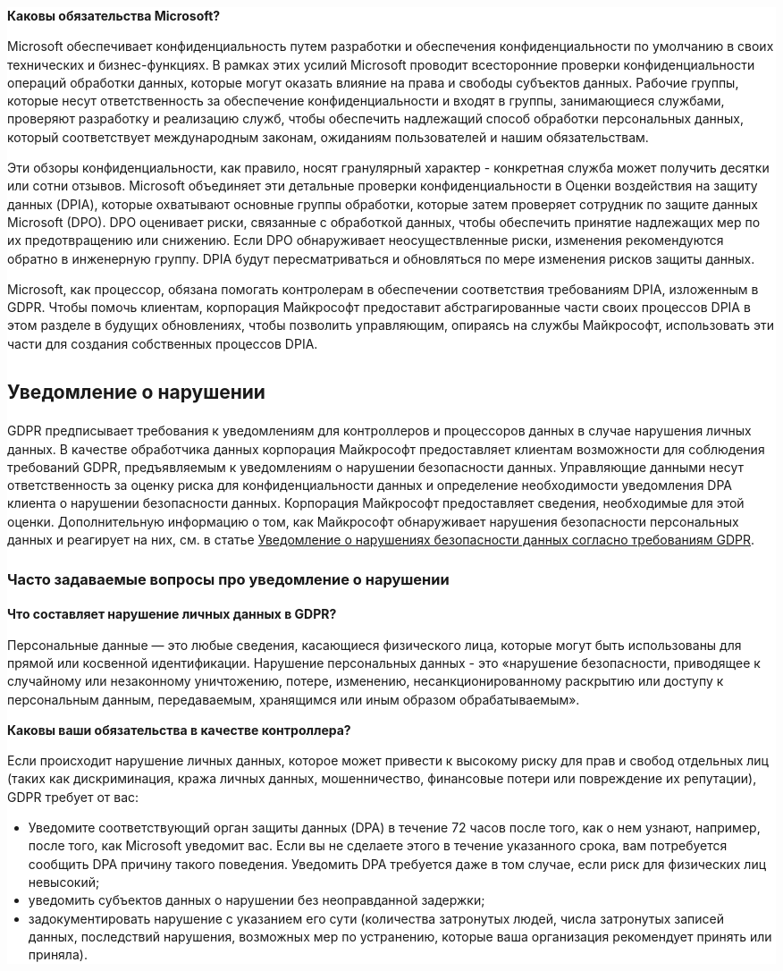 **Каковы обязательства Microsoft?**

Microsoft обеспечивает конфиденциальность путем разработки и обеспечения конфиденциальности по умолчанию в своих технических и бизнес-функциях. В рамках этих усилий Microsoft проводит всесторонние проверки конфиденциальности операций обработки данных, которые могут оказать влияние на права и свободы субъектов данных. Рабочие группы, которые несут ответственность за обеспечение конфиденциальности и входят в группы, занимающиеся службами, проверяют разработку и реализацию служб, чтобы обеспечить надлежащий способ обработки персональных данных, который соответствует международным законам, ожиданиям пользователей и нашим обязательствам.

Эти обзоры конфиденциальности, как правило, носят гранулярный характер - конкретная служба может получить десятки или сотни отзывов. Microsoft объединяет эти детальные проверки конфиденциальности в Оценки воздействия на защиту данных (DPIA), которые охватывают основные группы обработки, которые затем проверяет сотрудник по защите данных Microsoft (DPO). DPO оценивает риски, связанные с обработкой данных, чтобы обеспечить принятие надлежащих мер по их предотвращению или снижению. Если DPO обнаруживает неосуществленные риски, изменения рекомендуются обратно в инженерную группу. DPIA будут пересматриваться и обновляться по мере изменения рисков защиты данных.


Microsoft, как процессор, обязана помогать контролерам в обеспечении соответствия требованиям DPIA, изложенным в GDPR. Чтобы помочь клиентам, корпорация Майкрософт предоставит абстрагированные части своих процессов DPIA в этом разделе в будущих обновлениях, чтобы позволить управляющим, опираясь на службы Майкрософт, использовать эти части для создания собственных процессов DPIA.

## <a name="breach-notification"></a>Уведомление о нарушении

GDPR предписывает требования к уведомлениям для контроллеров и процессоров данных в случае нарушения личных данных. В качестве обработчика данных корпорация Майкрософт предоставляет клиентам возможности для соблюдения требований GDPR, предъявляемым к уведомлениям о нарушении безопасности данных. Управляющие данными несут ответственность за оценку риска для конфиденциальности данных и определение необходимости уведомления DPA клиента о нарушении безопасности данных. Корпорация Майкрософт предоставляет сведения, необходимые для этой оценки. Дополнительную информацию о том, как Майкрософт обнаруживает нарушения безопасности персональных данных и реагирует на них, см. в статье [Уведомление о нарушениях безопасности данных согласно требованиям GDPR](gdpr-breach-notification.md).

### <a name="breach-notification-faqs"></a>Часто задаваемые вопросы про уведомление о нарушении

**Что составляет нарушение личных данных в GDPR?**

Персональные данные — это любые сведения, касающиеся физического лица, которые могут быть использованы для прямой или косвенной идентификации. Нарушение персональных данных - это «нарушение безопасности, приводящее к случайному или незаконному уничтожению, потере, изменению, несанкционированному раскрытию или доступу к персональным данным, передаваемым, хранящимся или иным образом обрабатываемым».

**Каковы ваши обязательства в качестве контроллера?**

Если происходит нарушение личных данных, которое может привести к высокому риску для прав и свобод отдельных лиц (таких как дискриминация, кража личных данных, мошенничество, финансовые потери или повреждение их репутации), GDPR требует от вас:

- Уведомите соответствующий орган защиты данных (DPA) в течение 72 часов после того, как о нем узнают, например, после того, как Microsoft уведомит вас. Если вы не сделаете этого в течение указанного срока, вам потребуется сообщить DPA причину такого поведения. Уведомить DPA требуется даже в том случае, если риск для физических лиц невысокий;
- уведомить субъектов данных о нарушении без неоправданной задержки;
- задокументировать нарушение с указанием его сути (количества затронутых людей, числа затронутых записей данных, последствий нарушения, возможных мер по устранению, которые ваша организация рекомендует принять или приняла).
